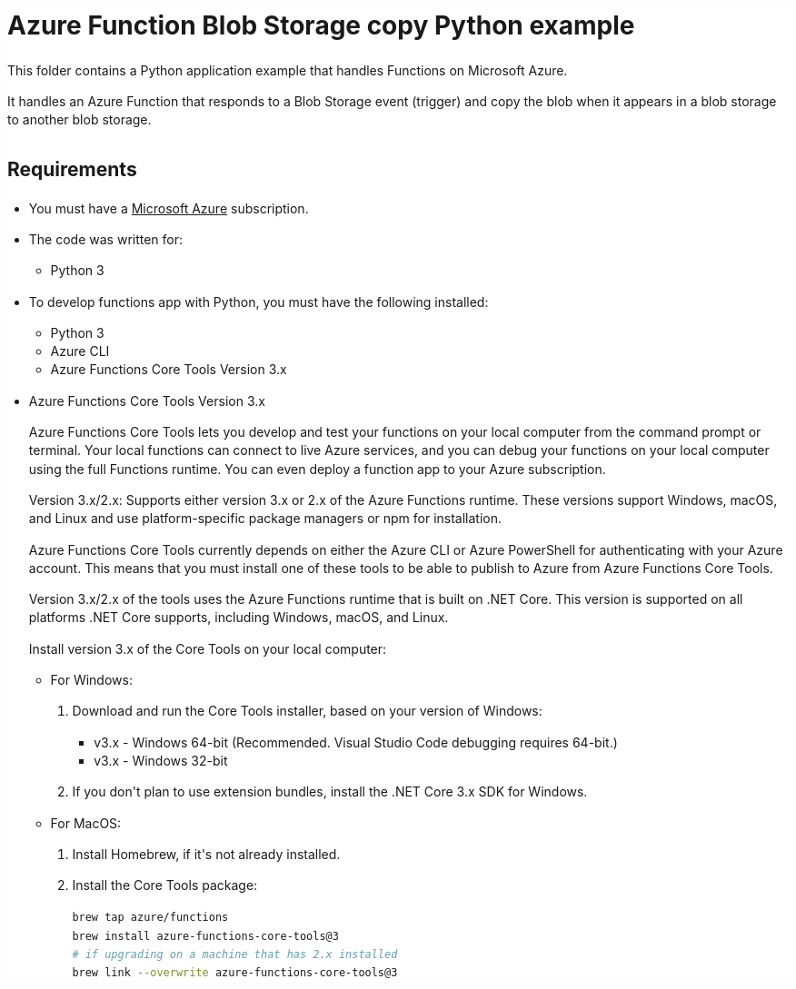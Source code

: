 # Azure Function Blob Storage copy Python example

This folder contains a Python application example that handles Functions on Microsoft Azure.

It handles an Azure Function that responds to a Blob Storage event (trigger) and copy the blob when it appears in a blob storage to another blob storage.

## Requirements

* You must have a [Microsoft Azure](https://azure.microsoft.com/) subscription.

* The code was written for:
  * Python 3

* To develop functions app with Python, you must have the following installed:
  * Python 3
  * Azure CLI
  * Azure Functions Core Tools Version 3.x

* Azure Functions Core Tools Version 3.x

  Azure Functions Core Tools lets you develop and test your functions on your local computer from the command prompt or terminal. Your local functions can connect to live Azure services, and you can debug your functions on your local computer using the full Functions runtime. You can even deploy a function app to your Azure subscription.

  Version 3.x/2.x: Supports either version 3.x or 2.x of the Azure Functions runtime. These versions support Windows, macOS, and Linux and use platform-specific package managers or npm for installation.

  Azure Functions Core Tools currently depends on either the Azure CLI or Azure PowerShell for authenticating with your Azure account. This means that you must install one of these tools to be able to publish to Azure from Azure Functions Core Tools.

  Version 3.x/2.x of the tools uses the Azure Functions runtime that is built on .NET Core. This version is supported on all platforms .NET Core supports, including Windows, macOS, and Linux.

  Install version 3.x of the Core Tools on your local computer:
  
  * For Windows:

    1. Download and run the Core Tools installer, based on your version of Windows:

        * v3.x - Windows 64-bit (Recommended. Visual Studio Code debugging requires 64-bit.)
        * v3.x - Windows 32-bit

    2. If you don't plan to use extension bundles, install the .NET Core 3.x SDK for Windows.

  * For MacOS:

    1. Install Homebrew, if it's not already installed.
    2. Install the Core Tools package:

       ```bash
       brew tap azure/functions
       brew install azure-functions-core-tools@3
       # if upgrading on a machine that has 2.x installed
       brew link --overwrite azure-functions-core-tools@3
       ```
